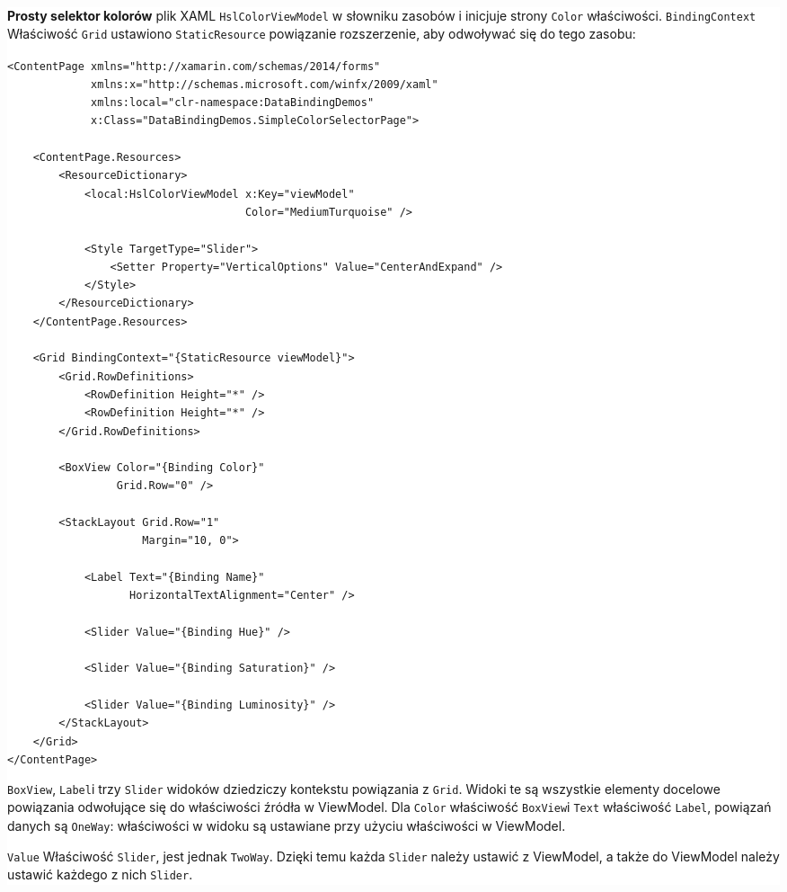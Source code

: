 **Prosty selektor kolorów** plik XAML `HslColorViewModel` w słowniku zasobów i inicjuje strony `Color` właściwości. `BindingContext` Właściwość `Grid` ustawiono `StaticResource` powiązanie rozszerzenie, aby odwoływać się do tego zasobu:

```xaml
<ContentPage xmlns="http://xamarin.com/schemas/2014/forms"
             xmlns:x="http://schemas.microsoft.com/winfx/2009/xaml"
             xmlns:local="clr-namespace:DataBindingDemos"
             x:Class="DataBindingDemos.SimpleColorSelectorPage">

    <ContentPage.Resources>
        <ResourceDictionary>
            <local:HslColorViewModel x:Key="viewModel"
                                     Color="MediumTurquoise" />

            <Style TargetType="Slider">
                <Setter Property="VerticalOptions" Value="CenterAndExpand" />
            </Style>
        </ResourceDictionary>
    </ContentPage.Resources>

    <Grid BindingContext="{StaticResource viewModel}">
        <Grid.RowDefinitions>
            <RowDefinition Height="*" />
            <RowDefinition Height="*" />
        </Grid.RowDefinitions>

        <BoxView Color="{Binding Color}"
                 Grid.Row="0" />

        <StackLayout Grid.Row="1"
                     Margin="10, 0">

            <Label Text="{Binding Name}"
                   HorizontalTextAlignment="Center" />

            <Slider Value="{Binding Hue}" />

            <Slider Value="{Binding Saturation}" />

            <Slider Value="{Binding Luminosity}" />
        </StackLayout>
    </Grid>
</ContentPage>
```

`BoxView`, `Label`i trzy `Slider` widoków dziedziczy kontekstu powiązania z `Grid`. Widoki te są wszystkie elementy docelowe powiązania odwołujące się do właściwości źródła w ViewModel. Dla `Color` właściwość `BoxView`i `Text` właściwość `Label`, powiązań danych są `OneWay`: właściwości w widoku są ustawiane przy użyciu właściwości w ViewModel.

`Value` Właściwość `Slider`, jest jednak `TwoWay`. Dzięki temu każda `Slider` należy ustawić z ViewModel, a także do ViewModel należy ustawić każdego z nich `Slider`.
